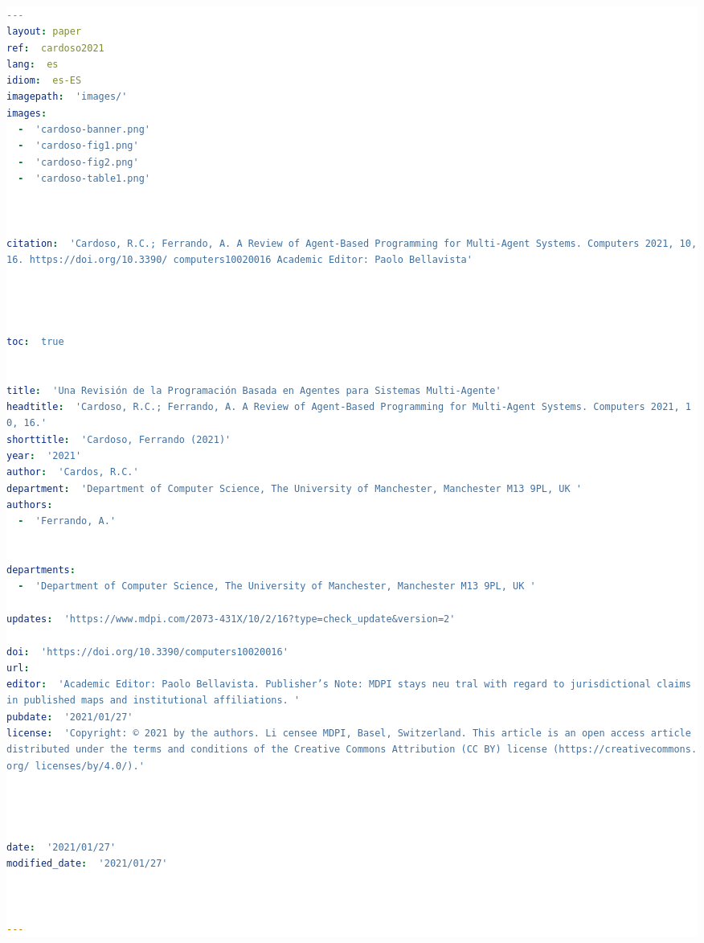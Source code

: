 ```yaml
---
layout: paper
ref:  cardoso2021
lang:  es
idiom:  es-ES
imagepath:  'images/'
images:
  -  'cardoso-banner.png'
  -  'cardoso-fig1.png'
  -  'cardoso-fig2.png'
  -  'cardoso-table1.png'



citation:  'Cardoso, R.C.; Ferrando, A. A Review of Agent-Based Programming for Multi-Agent Systems. Computers 2021, 10, 16. https://doi.org/10.3390/ computers10020016 Academic Editor: Paolo Bellavista'




toc:  true


title:  'Una Revisión de la Programación Basada en Agentes para Sistemas Multi-Agente'
headtitle:  'Cardoso, R.C.; Ferrando, A. A Review of Agent-Based Programming for Multi-Agent Systems. Computers 2021, 10, 16.'
shorttitle:  'Cardoso, Ferrando (2021)'
year:  '2021'
author:  'Cardos, R.C.'
department:  'Department of Computer Science, The University of Manchester, Manchester M13 9PL, UK '
authors:
  -  'Ferrando, A.'


departments:
  -  'Department of Computer Science, The University of Manchester, Manchester M13 9PL, UK '

updates:  'https://www.mdpi.com/2073-431X/10/2/16?type=check_update&version=2'

doi:  'https://doi.org/10.3390/computers10020016'
url:  
editor:  'Academic Editor: Paolo Bellavista. Publisher’s Note: MDPI stays neu tral with regard to jurisdictional claims in published maps and institutional affiliations. '
pubdate:  '2021/01/27'
license:  'Copyright: © 2021 by the authors. Li censee MDPI, Basel, Switzerland. This article is an open access article distributed under the terms and conditions of the Creative Commons Attribution (CC BY) license (https://creativecommons.org/ licenses/by/4.0/).'




date:  '2021/01/27'
modified_date:  '2021/01/27'



---
```
